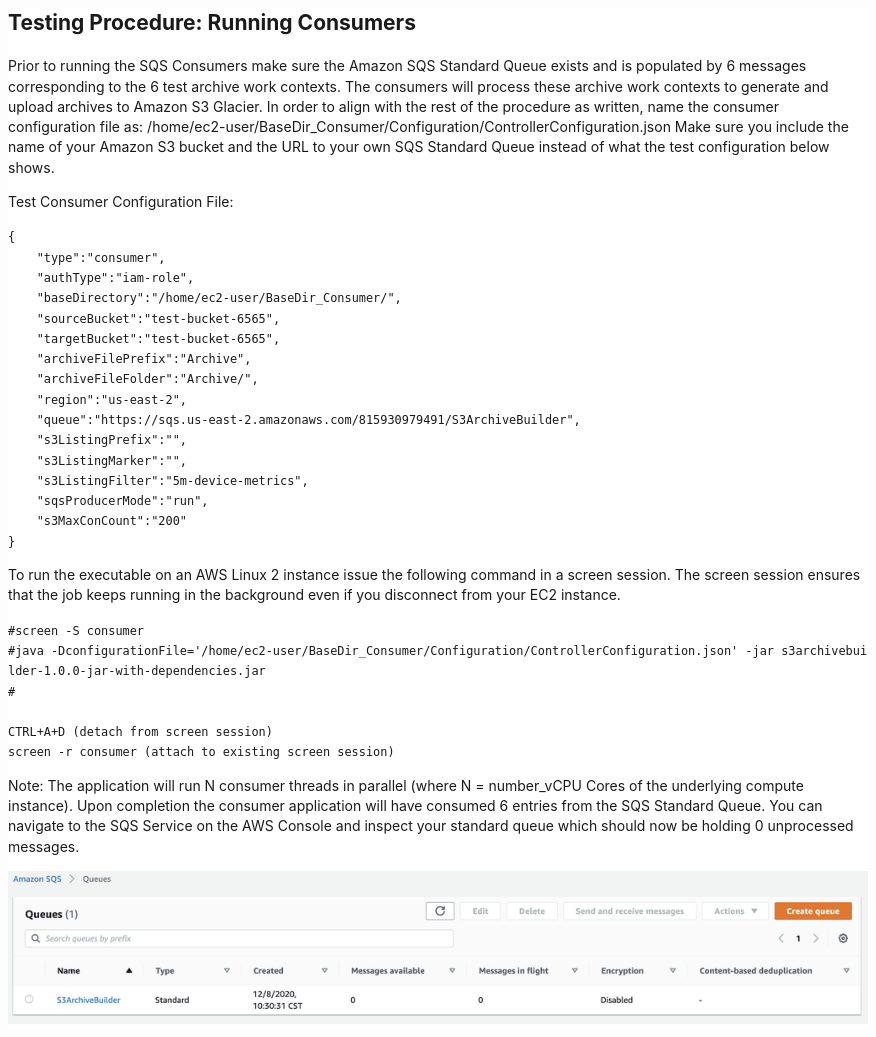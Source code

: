 ## Testing Procedure: Running Consumers
Prior to running the SQS Consumers make sure the Amazon SQS Standard Queue exists and is populated by 6 messages corresponding to the 6 test archive work contexts. The consumers will process these archive work contexts to generate and upload archives to Amazon S3 Glacier. In order to align with the rest of the procedure as written, name the consumer configuration file as: /home/ec2-user/BaseDir_Consumer/Configuration/ControllerConfiguration.json Make sure you include the name of your Amazon S3 bucket and the URL to your own SQS Standard Queue instead of what the test configuration below shows. 

Test Consumer Configuration File:
```
{
    "type":"consumer",
    "authType":"iam-role",
    "baseDirectory":"/home/ec2-user/BaseDir_Consumer/",
    "sourceBucket":"test-bucket-6565",
    "targetBucket":"test-bucket-6565",
    "archiveFilePrefix":"Archive",
    "archiveFileFolder":"Archive/",
    "region":"us-east-2",
    "queue":"https://sqs.us-east-2.amazonaws.com/815930979491/S3ArchiveBuilder",
    "s3ListingPrefix":"",
    "s3ListingMarker":"",
    "s3ListingFilter":"5m-device-metrics",
    "sqsProducerMode":"run",
    "s3MaxConCount":"200"
}
```

To run the executable on an AWS Linux 2 instance issue the following command in a screen session. The screen session ensures that the job keeps running in the background even if you disconnect from your EC2 instance. 

```
#screen -S consumer
#java -DconfigurationFile='/home/ec2-user/BaseDir_Consumer/Configuration/ControllerConfiguration.json' -jar s3archivebuilder-1.0.0-jar-with-dependencies.jar
#

CTRL+A+D (detach from screen session)
screen -r consumer (attach to existing screen session)
```

Note: The application will run N consumer threads in parallel (where N = number_vCPU Cores of the underlying compute instance). Upon completion the consumer application will have consumed 6 entries from the SQS Standard Queue. You can navigate to the SQS Service on the AWS Console and inspect your standard queue which should now be holding 0 unprocessed messages.

![](images/0-sqs-queue.png)

